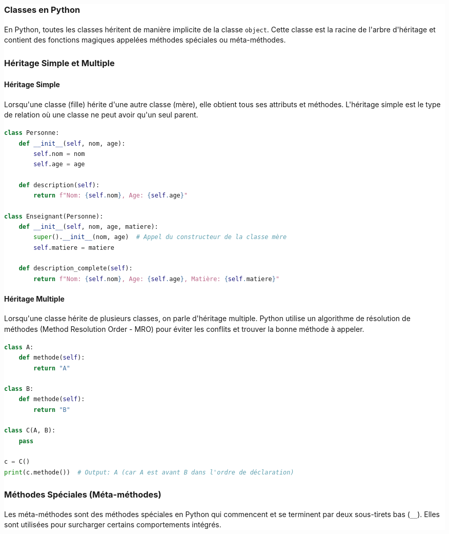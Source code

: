 

### Classes en Python

En Python, toutes les classes héritent de manière implicite de la classe `object`. Cette classe est la racine de l'arbre d'héritage et contient des fonctions magiques appelées méthodes spéciales ou méta-méthodes.

### Héritage Simple et Multiple

#### Héritage Simple
Lorsqu'une classe (fille) hérite d'une autre classe (mère), elle obtient tous ses attributs et méthodes. L'héritage simple est le type de relation où une classe ne peut avoir qu'un seul parent.

```python
class Personne:
    def __init__(self, nom, age):
        self.nom = nom
        self.age = age
    
    def description(self):
        return f"Nom: {self.nom}, Age: {self.age}"

class Enseignant(Personne):
    def __init__(self, nom, age, matiere):
        super().__init__(nom, age)  # Appel du constructeur de la classe mère
        self.matiere = matiere

    def description_complete(self):
        return f"Nom: {self.nom}, Age: {self.age}, Matière: {self.matiere}"
```

#### Héritage Multiple
Lorsqu'une classe hérite de plusieurs classes, on parle d'héritage multiple. Python utilise un algorithme de résolution de méthodes (Method Resolution Order - MRO) pour éviter les conflits et trouver la bonne méthode à appeler.

```python
class A:
    def methode(self):
        return "A"

class B:
    def methode(self):
        return "B"

class C(A, B):
    pass

c = C()
print(c.methode())  # Output: A (car A est avant B dans l'ordre de déclaration)
```

### Méthodes Spéciales (Méta-méthodes)
Les méta-méthodes sont des méthodes spéciales en Python qui commencent et se terminent par deux sous-tirets bas (`__`). Elles sont utilisées pour surcharger certains comportements intégrés.
